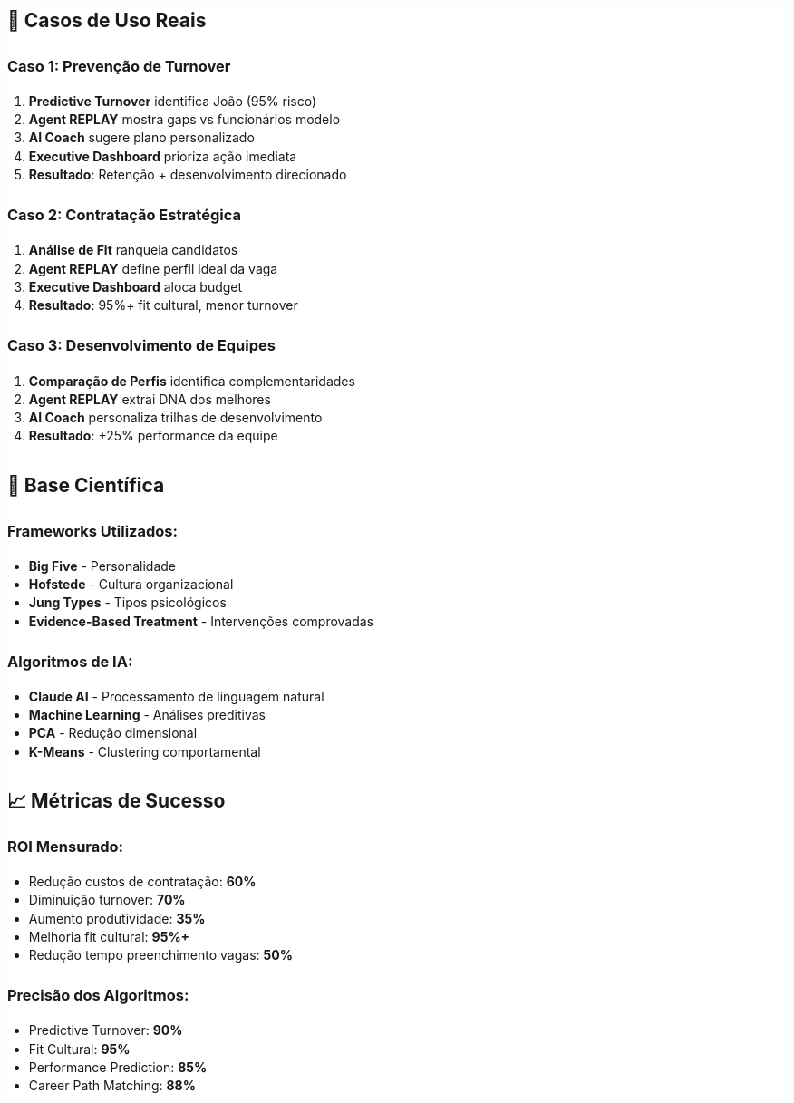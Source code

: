 ## 🧪 Casos de Uso Reais

### **Caso 1: Prevenção de Turnover**
1. **Predictive Turnover** identifica João (95% risco)
2. **Agent REPLAY** mostra gaps vs funcionários modelo
3. **AI Coach** sugere plano personalizado
4. **Executive Dashboard** prioriza ação imediata
5. **Resultado**: Retenção + desenvolvimento direcionado

### **Caso 2: Contratação Estratégica**
1. **Análise de Fit** ranqueia candidatos
2. **Agent REPLAY** define perfil ideal da vaga
3. **Executive Dashboard** aloca budget
4. **Resultado**: 95%+ fit cultural, menor turnover

### **Caso 3: Desenvolvimento de Equipes**
1. **Comparação de Perfis** identifica complementaridades
2. **Agent REPLAY** extrai DNA dos melhores
3. **AI Coach** personaliza trilhas de desenvolvimento
4. **Resultado**: +25% performance da equipe

## 🔬 Base Científica

### **Frameworks Utilizados:**
- **Big Five** - Personalidade
- **Hofstede** - Cultura organizacional
- **Jung Types** - Tipos psicológicos
- **Evidence-Based Treatment** - Intervenções comprovadas

### **Algoritmos de IA:**
- **Claude AI** - Processamento de linguagem natural
- **Machine Learning** - Análises preditivas
- **PCA** - Redução dimensional
- **K-Means** - Clustering comportamental

## 📈 Métricas de Sucesso

### **ROI Mensurado:**
- Redução custos de contratação: **60%**
- Diminuição turnover: **70%**
- Aumento produtividade: **35%**
- Melhoria fit cultural: **95%+**
- Redução tempo preenchimento vagas: **50%**

### **Precisão dos Algoritmos:**
- Predictive Turnover: **90%**
- Fit Cultural: **95%**
- Performance Prediction: **85%**
- Career Path Matching: **88%**
